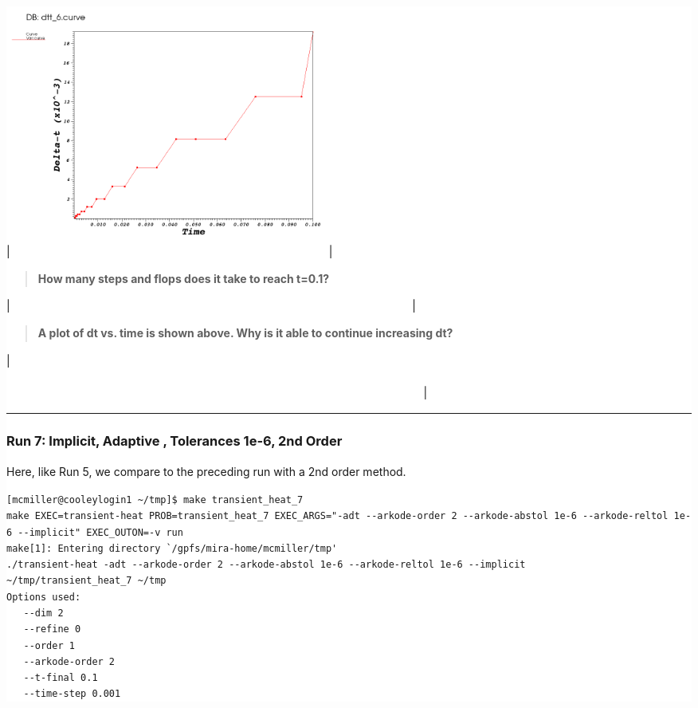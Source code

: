 |[<img src="mfem_sundials_dtt0001.png" width="400">](mfem_sundials_dtt0001.png)|

> **How many steps and flops does it take to reach t=0.1?**

|<font color="white">The algorithm reaches t=0.1 in 26 steps but about the same number of flops.</font>|

> **A plot of dt vs. time is shown above. Why is it able to continue increasing dt?**

|<font color="white">This is using an implicit method which is uncondtionally stable. As time increases, the solution changes more slowly allow the time-integration to continue to increase. Contrast this with adaptive time stepping for the explicit case where it would try to increase the step size and then constantly have to back up to maintain stability.</font>|

---

### Run 7: Implicit, Adaptive ![](http://latex.codecogs.com/gif.latex?%5CDelta%20t), Tolerances 1e-6, 2nd Order

Here, like Run 5, we compare to the preceding run with a 2nd order method.

```
[mcmiller@cooleylogin1 ~/tmp]$ make transient_heat_7
make EXEC=transient-heat PROB=transient_heat_7 EXEC_ARGS="-adt --arkode-order 2 --arkode-abstol 1e-6 --arkode-reltol 1e-6 --implicit" EXEC_OUTON=-v run
make[1]: Entering directory `/gpfs/mira-home/mcmiller/tmp'
./transient-heat -adt --arkode-order 2 --arkode-abstol 1e-6 --arkode-reltol 1e-6 --implicit
~/tmp/transient_heat_7 ~/tmp
Options used:
   --dim 2
   --refine 0
   --order 1
   --arkode-order 2
   --t-final 0.1
   --time-step 0.001
```